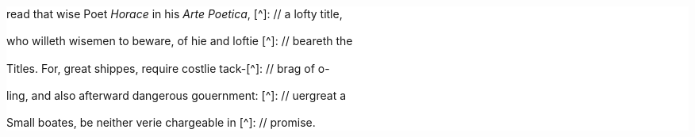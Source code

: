  read that wise Poet *Horace* in his *Arte Poetica*, [^]: // a lofty title,

 who willeth wisemen to beware, of hie and loftie [^]: // beareth the

 Titles.  For, great shippes, require costlie tack-[^]: // brag of o-

 ling, and also afterward dangerous gouernment: [^]: // uergreat a

 Small boates, be neither verie chargeable in [^]: // promise.

